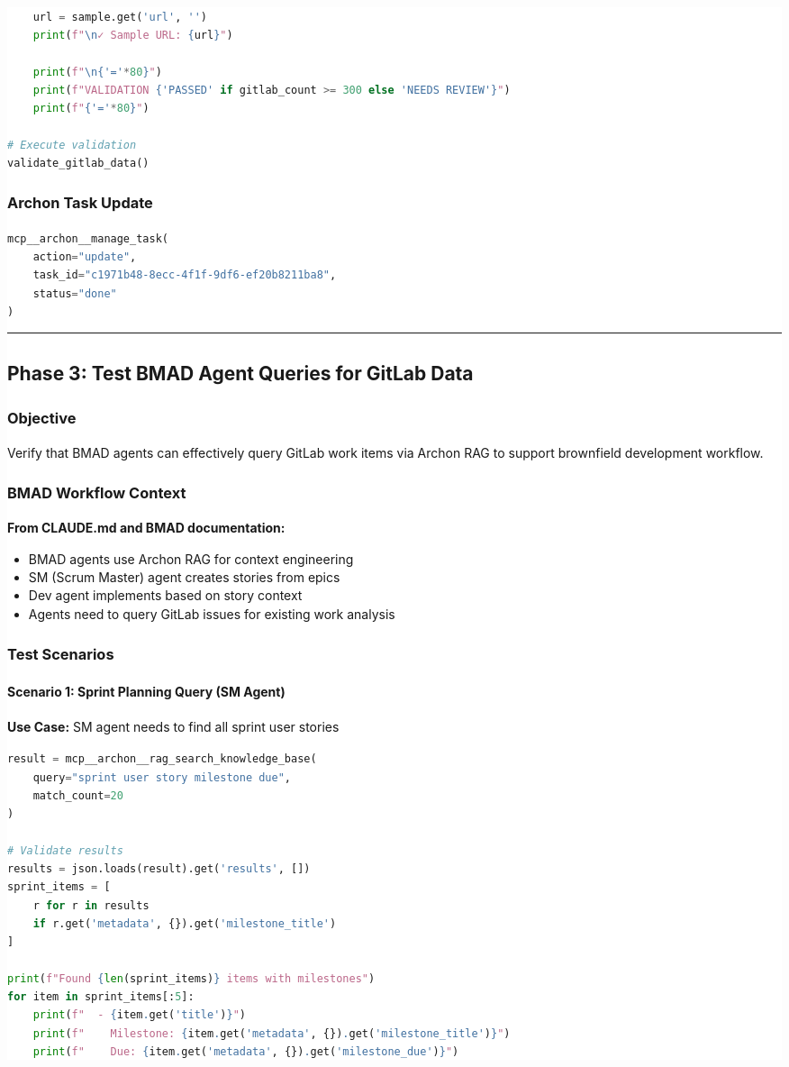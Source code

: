 ```python
    url = sample.get('url', '')
    print(f"\n✓ Sample URL: {url}")

    print(f"\n{'='*80}")
    print(f"VALIDATION {'PASSED' if gitlab_count >= 300 else 'NEEDS REVIEW'}")
    print(f"{'='*80}")

# Execute validation
validate_gitlab_data()
```

### Archon Task Update
```python
mcp__archon__manage_task(
    action="update",
    task_id="c1971b48-8ecc-4f1f-9df6-ef20b8211ba8",
    status="done"
)
```

---

## Phase 3: Test BMAD Agent Queries for GitLab Data

### Objective
Verify that BMAD agents can effectively query GitLab work items via Archon RAG to support brownfield development workflow.

### BMAD Workflow Context

**From CLAUDE.md and BMAD documentation:**
- BMAD agents use Archon RAG for context engineering
- SM (Scrum Master) agent creates stories from epics
- Dev agent implements based on story context
- Agents need to query GitLab issues for existing work analysis

### Test Scenarios

#### Scenario 1: Sprint Planning Query (SM Agent)
**Use Case:** SM agent needs to find all sprint user stories

```python
result = mcp__archon__rag_search_knowledge_base(
    query="sprint user story milestone due",
    match_count=20
)

# Validate results
results = json.loads(result).get('results', [])
sprint_items = [
    r for r in results
    if r.get('metadata', {}).get('milestone_title')
]

print(f"Found {len(sprint_items)} items with milestones")
for item in sprint_items[:5]:
    print(f"  - {item.get('title')}")
    print(f"    Milestone: {item.get('metadata', {}).get('milestone_title')}")
    print(f"    Due: {item.get('metadata', {}).get('milestone_due')}")
```
